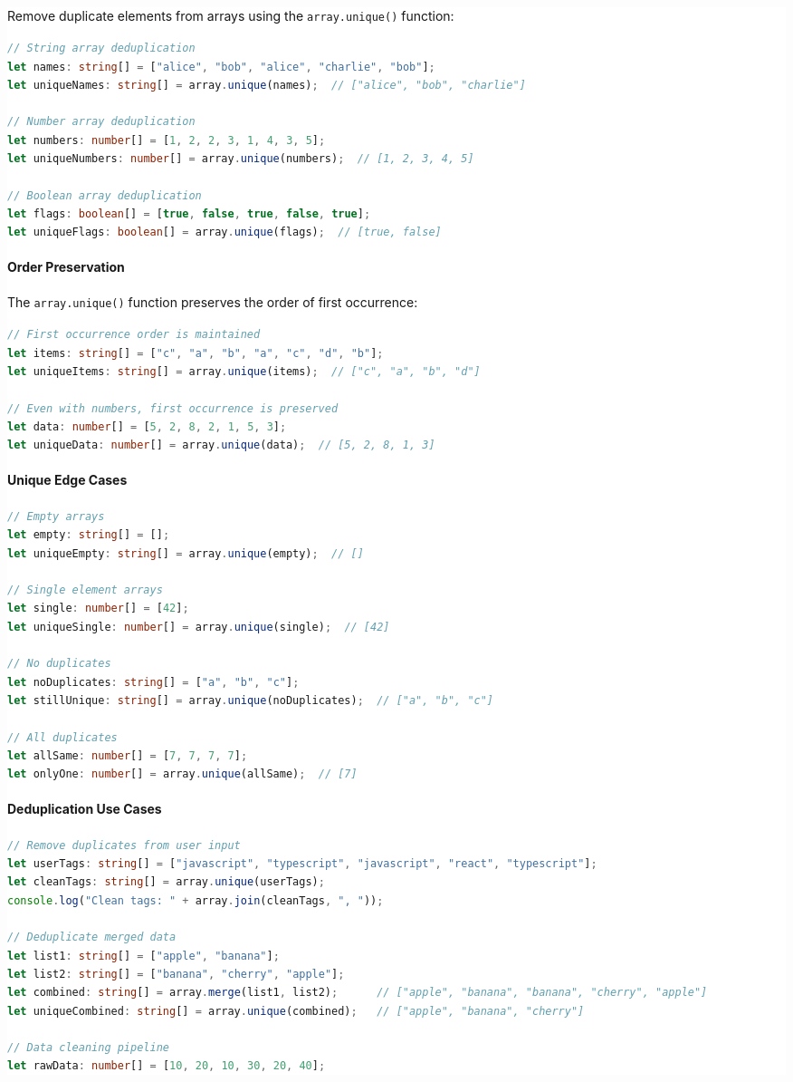 Remove duplicate elements from arrays using the `array.unique()` function:

```typescript
// String array deduplication
let names: string[] = ["alice", "bob", "alice", "charlie", "bob"];
let uniqueNames: string[] = array.unique(names);  // ["alice", "bob", "charlie"]

// Number array deduplication
let numbers: number[] = [1, 2, 2, 3, 1, 4, 3, 5];
let uniqueNumbers: number[] = array.unique(numbers);  // [1, 2, 3, 4, 5]

// Boolean array deduplication
let flags: boolean[] = [true, false, true, false, true];
let uniqueFlags: boolean[] = array.unique(flags);  // [true, false]
```

#### Order Preservation

The `array.unique()` function preserves the order of first occurrence:

```typescript
// First occurrence order is maintained
let items: string[] = ["c", "a", "b", "a", "c", "d", "b"];
let uniqueItems: string[] = array.unique(items);  // ["c", "a", "b", "d"]

// Even with numbers, first occurrence is preserved
let data: number[] = [5, 2, 8, 2, 1, 5, 3];
let uniqueData: number[] = array.unique(data);  // [5, 2, 8, 1, 3]
```

#### Unique Edge Cases

```typescript
// Empty arrays
let empty: string[] = [];
let uniqueEmpty: string[] = array.unique(empty);  // []

// Single element arrays
let single: number[] = [42];
let uniqueSingle: number[] = array.unique(single);  // [42]

// No duplicates
let noDuplicates: string[] = ["a", "b", "c"];
let stillUnique: string[] = array.unique(noDuplicates);  // ["a", "b", "c"]

// All duplicates
let allSame: number[] = [7, 7, 7, 7];
let onlyOne: number[] = array.unique(allSame);  // [7]
```

#### Deduplication Use Cases

```typescript
// Remove duplicates from user input
let userTags: string[] = ["javascript", "typescript", "javascript", "react", "typescript"];
let cleanTags: string[] = array.unique(userTags);
console.log("Clean tags: " + array.join(cleanTags, ", "));

// Deduplicate merged data
let list1: string[] = ["apple", "banana"];
let list2: string[] = ["banana", "cherry", "apple"];
let combined: string[] = array.merge(list1, list2);      // ["apple", "banana", "banana", "cherry", "apple"]
let uniqueCombined: string[] = array.unique(combined);   // ["apple", "banana", "cherry"]

// Data cleaning pipeline
let rawData: number[] = [10, 20, 10, 30, 20, 40];
```